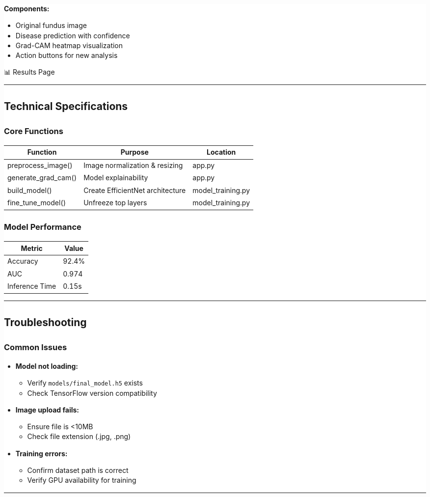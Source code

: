 **Components:**

- Original fundus image
- Disease prediction with confidence
- Grad-CAM heatmap visualization
- Action buttons for new analysis

📊 Results Page


---

## Technical Specifications

### Core Functions

| Function              | Purpose                        | Location           |
|-----------------------|-------------------------------|--------------------|
| preprocess_image()    | Image normalization & resizing| app.py             |
| generate_grad_cam()   | Model explainability          | app.py             |
| build_model()         | Create EfficientNet architecture | model_training.py |
| fine_tune_model()     | Unfreeze top layers           | model_training.py  |

### Model Performance

| Metric         | Value   |
|----------------|---------|
| Accuracy       | 92.4%   |
| AUC            | 0.974   |
| Inference Time | 0.15s   |

---

## Troubleshooting

### Common Issues

- **Model not loading:**
  - Verify `models/final_model.h5` exists
  - Check TensorFlow version compatibility

- **Image upload fails:**
  - Ensure file is <10MB
  - Check file extension (.jpg, .png)

- **Training errors:**
  - Confirm dataset path is correct
  - Verify GPU availability for training

---